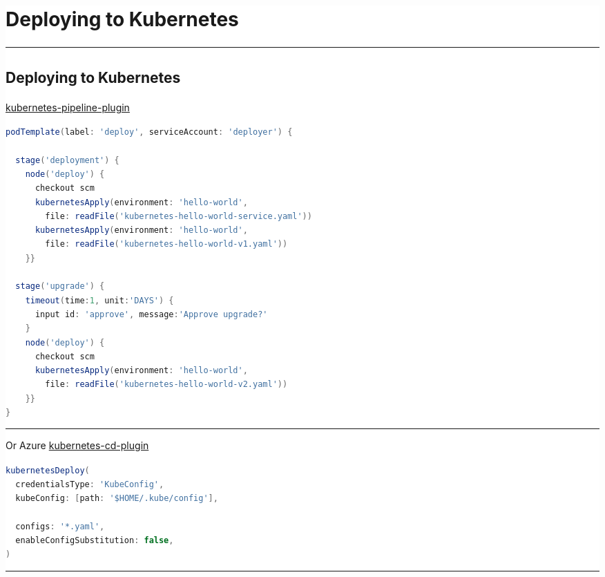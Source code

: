 




# Deploying to Kubernetes

----

## Deploying to Kubernetes

[kubernetes-pipeline-plugin](https://github.com/jenkinsci/kubernetes-pipeline-plugin)

```groovy
podTemplate(label: 'deploy', serviceAccount: 'deployer') {

  stage('deployment') {
    node('deploy') {
      checkout scm
      kubernetesApply(environment: 'hello-world',
        file: readFile('kubernetes-hello-world-service.yaml'))
      kubernetesApply(environment: 'hello-world',
        file: readFile('kubernetes-hello-world-v1.yaml'))
    }}

  stage('upgrade') {
    timeout(time:1, unit:'DAYS') {
      input id: 'approve', message:'Approve upgrade?'
    }
    node('deploy') {
      checkout scm
      kubernetesApply(environment: 'hello-world',
        file: readFile('kubernetes-hello-world-v2.yaml'))
    }}
}
```

----

Or Azure [kubernetes-cd-plugin](https://github.com/jenkinsci/kubernetes-cd-plugin)

```groovy
kubernetesDeploy(
  credentialsType: 'KubeConfig',
  kubeConfig: [path: '$HOME/.kube/config'],

  configs: '*.yaml',
  enableConfigSubstitution: false,
)
```



---

